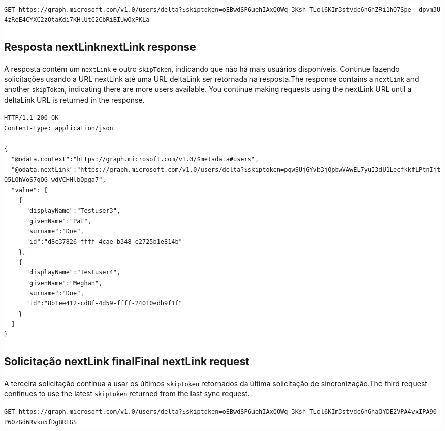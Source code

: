 ``` http
GET https://graph.microsoft.com/v1.0/users/delta?$skiptoken=oEBwdSP6uehIAxQOWq_3Ksh_TLol6KIm3stvdc6hGhZRi1hQ7Spe__dpvm3U4zReE4CYXC2zOtaKdi7KHlUtC2CbRiBIUwOxPKLa
```

## <a name="nextlink-response"></a><span data-ttu-id="a14fb-134">Resposta nextLink</span><span class="sxs-lookup"><span data-stu-id="a14fb-134">nextLink response</span></span>

<span data-ttu-id="a14fb-p109">A resposta contém um `nextLink` e outro `skipToken`, indicando que não há mais usuários disponíveis. Continue fazendo solicitações usando a URL nextLink até uma URL deltaLink ser retornada na resposta.</span><span class="sxs-lookup"><span data-stu-id="a14fb-p109">The response contains a `nextLink` and another `skipToken`, indicating there are more users available. You continue making requests using the nextLink URL until a deltaLink URL is returned in the response.</span></span>

```http
HTTP/1.1 200 OK
Content-type: application/json

{
  "@odata.context":"https://graph.microsoft.com/v1.0/$metadata#users",
  "@odata.nextLink":"https://graph.microsoft.com/v1.0/users/delta?$skiptoken=pqwSUjGYvb3jQpbwVAwEL7yuI3dU1LecfkkfLPtnIjtQ5LOhVoS7qQG_wdVCHHlbQpga7",
  "value": [
    {
      "displayName":"Testuser3",
      "givenName":"Pat",
      "surname":"Doe",
      "id":"d8c37826-ffff-4cae-b348-e2725b1e814b"
    },
    {
      "displayName":"Testuser4",
      "givenName":"Meghan",
      "surname":"Doe",
      "id":"8b1ee412-cd8f-4d59-ffff-24010edb9f1f"
    }
  ]
}
```

## <a name="final-nextlink-request"></a><span data-ttu-id="a14fb-137">Solicitação nextLink final</span><span class="sxs-lookup"><span data-stu-id="a14fb-137">Final nextLink request</span></span>

<span data-ttu-id="a14fb-138">A terceira solicitação continua a usar os últimos `skipToken` retornados da última solicitação de sincronização.</span><span class="sxs-lookup"><span data-stu-id="a14fb-138">The third request continues to use the latest `skipToken` returned from the last sync request.</span></span> 

``` http
GET https://graph.microsoft.com/v1.0/users/delta?$skiptoken=oEBwdSP6uehIAxQOWq_3Ksh_TLol6KIm3stvdc6hGhaOYDE2VPA4vxIPA90-P6OzGd6Rvku5fDgBRIGS
```
